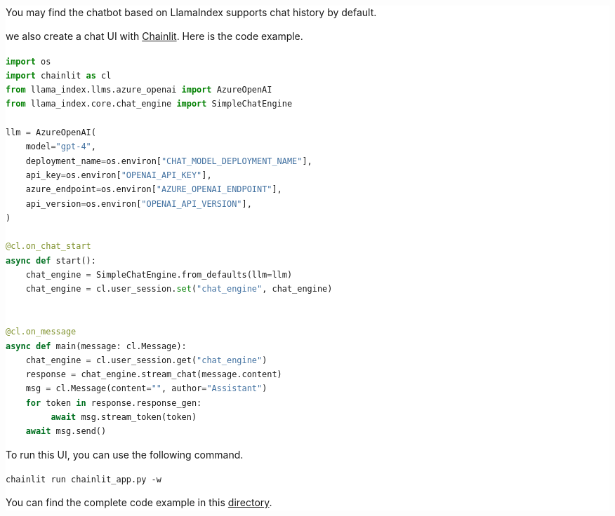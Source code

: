 You may find the chatbot based on LlamaIndex supports chat history by default.

we also create a chat UI with [Chainlit](https://docs.chainlit.io/integrations/langchain). Here is the code example.

```python
import os
import chainlit as cl
from llama_index.llms.azure_openai import AzureOpenAI
from llama_index.core.chat_engine import SimpleChatEngine

llm = AzureOpenAI(
    model="gpt-4",
    deployment_name=os.environ["CHAT_MODEL_DEPLOYMENT_NAME"],
    api_key=os.environ["OPENAI_API_KEY"],
    azure_endpoint=os.environ["AZURE_OPENAI_ENDPOINT"],
    api_version=os.environ["OPENAI_API_VERSION"],
)

@cl.on_chat_start
async def start():
    chat_engine = SimpleChatEngine.from_defaults(llm=llm)
    chat_engine = cl.user_session.set("chat_engine", chat_engine)


@cl.on_message
async def main(message: cl.Message):
    chat_engine = cl.user_session.get("chat_engine") 
    response = chat_engine.stream_chat(message.content)
    msg = cl.Message(content="", author="Assistant")
    for token in response.response_gen:
         await msg.stream_token(token)
    await msg.send()
```

To run this UI, you can use the following command.

```shell
chainlit run chainlit_app.py -w
```

You can find the complete code example in this [directory](./chatbot/llamaindex/).